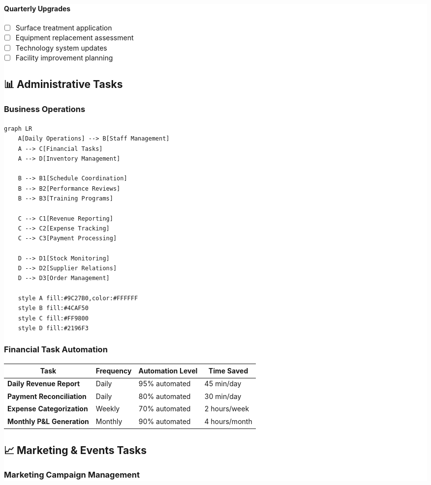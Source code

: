 #### Quarterly Upgrades

- [ ] Surface treatment application
- [ ] Equipment replacement assessment
- [ ] Technology system updates
- [ ] Facility improvement planning

## 📊 Administrative Tasks

### Business Operations

```mermaid
graph LR
    A[Daily Operations] --> B[Staff Management]
    A --> C[Financial Tasks]
    A --> D[Inventory Management]

    B --> B1[Schedule Coordination]
    B --> B2[Performance Reviews]
    B --> B3[Training Programs]

    C --> C1[Revenue Reporting]
    C --> C2[Expense Tracking]
    C --> C3[Payment Processing]

    D --> D1[Stock Monitoring]
    D --> D2[Supplier Relations]
    D --> D3[Order Management]

    style A fill:#9C27B0,color:#FFFFFF
    style B fill:#4CAF50
    style C fill:#FF9800
    style D fill:#2196F3
```

### Financial Task Automation

| Task                       | Frequency | Automation Level | Time Saved    |
| -------------------------- | --------- | ---------------- | ------------- |
| **Daily Revenue Report**   | Daily     | 95% automated    | 45 min/day    |
| **Payment Reconciliation** | Daily     | 80% automated    | 30 min/day    |
| **Expense Categorization** | Weekly    | 70% automated    | 2 hours/week  |
| **Monthly P&L Generation** | Monthly   | 90% automated    | 4 hours/month |

## 📈 Marketing & Events Tasks

### Marketing Campaign Management
